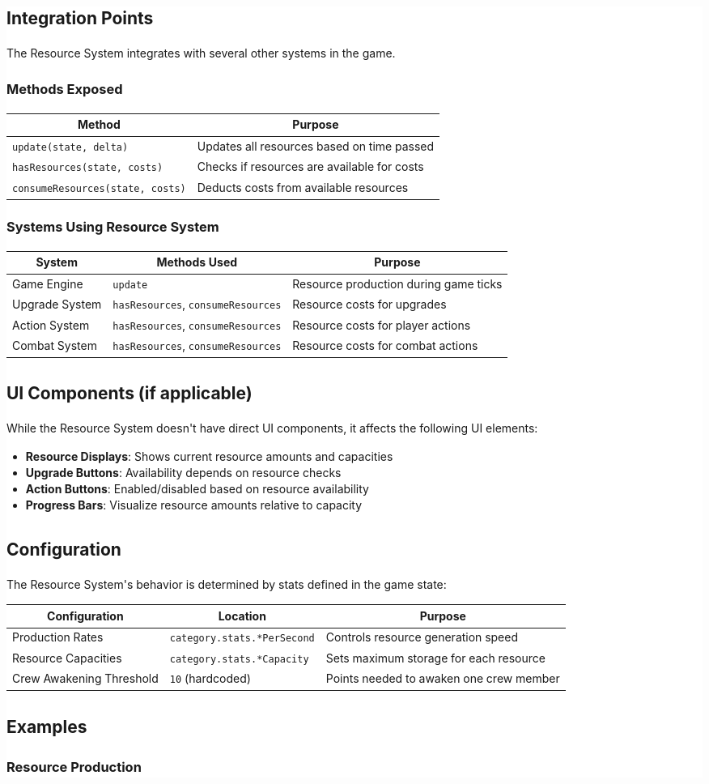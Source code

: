 ## Integration Points

The Resource System integrates with several other systems in the game.

### Methods Exposed

| Method | Purpose |
|--------|---------|
| `update(state, delta)` | Updates all resources based on time passed |
| `hasResources(state, costs)` | Checks if resources are available for costs |
| `consumeResources(state, costs)` | Deducts costs from available resources |

### Systems Using Resource System

| System | Methods Used | Purpose |
|--------|-------------|---------|
| Game Engine | `update` | Resource production during game ticks |
| Upgrade System | `hasResources`, `consumeResources` | Resource costs for upgrades |
| Action System | `hasResources`, `consumeResources` | Resource costs for player actions |
| Combat System | `hasResources`, `consumeResources` | Resource costs for combat actions |

## UI Components (if applicable)

While the Resource System doesn't have direct UI components, it affects the following UI elements:

- **Resource Displays**: Shows current resource amounts and capacities
- **Upgrade Buttons**: Availability depends on resource checks
- **Action Buttons**: Enabled/disabled based on resource availability
- **Progress Bars**: Visualize resource amounts relative to capacity

## Configuration

The Resource System's behavior is determined by stats defined in the game state:

| Configuration | Location | Purpose |
|---------------|----------|---------|
| Production Rates | `category.stats.*PerSecond` | Controls resource generation speed |
| Resource Capacities | `category.stats.*Capacity` | Sets maximum storage for each resource |
| Crew Awakening Threshold | `10` (hardcoded) | Points needed to awaken one crew member |

## Examples

### Resource Production
